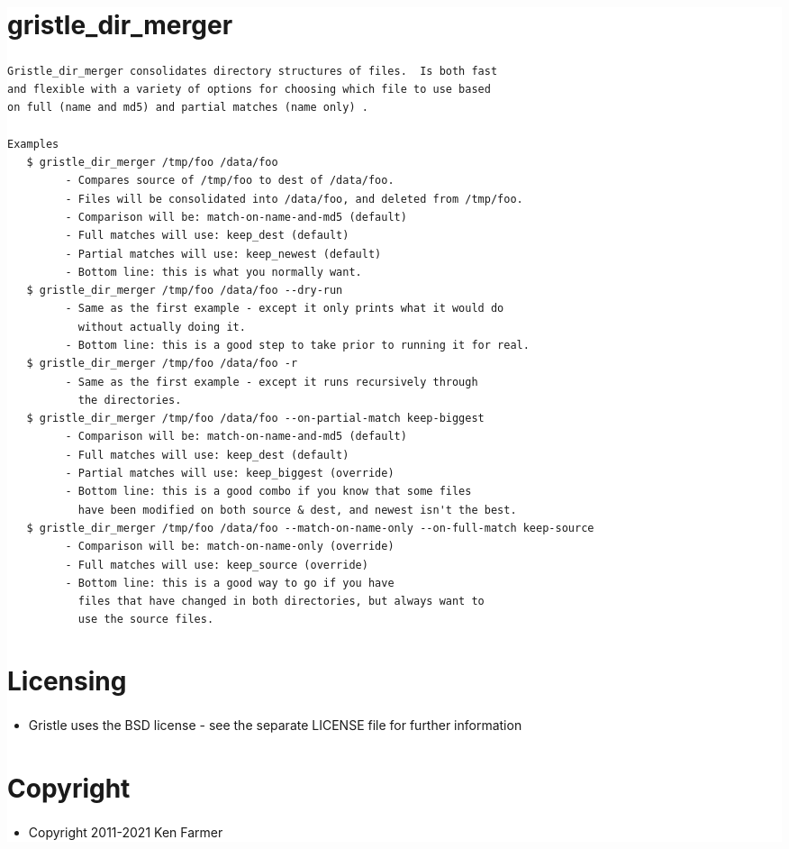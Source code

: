 # gristle_dir_merger
    Gristle_dir_merger consolidates directory structures of files.  Is both fast
    and flexible with a variety of options for choosing which file to use based
    on full (name and md5) and partial matches (name only) .

    Examples
       $ gristle_dir_merger /tmp/foo /data/foo
             - Compares source of /tmp/foo to dest of /data/foo.
             - Files will be consolidated into /data/foo, and deleted from /tmp/foo.
             - Comparison will be: match-on-name-and-md5 (default)
             - Full matches will use: keep_dest (default)
             - Partial matches will use: keep_newest (default)
             - Bottom line: this is what you normally want.
       $ gristle_dir_merger /tmp/foo /data/foo --dry-run
             - Same as the first example - except it only prints what it would do
               without actually doing it.
             - Bottom line: this is a good step to take prior to running it for real.
       $ gristle_dir_merger /tmp/foo /data/foo -r
             - Same as the first example - except it runs recursively through
               the directories.
       $ gristle_dir_merger /tmp/foo /data/foo --on-partial-match keep-biggest
             - Comparison will be: match-on-name-and-md5 (default)
             - Full matches will use: keep_dest (default)
             - Partial matches will use: keep_biggest (override)
             - Bottom line: this is a good combo if you know that some files
               have been modified on both source & dest, and newest isn't the best.
       $ gristle_dir_merger /tmp/foo /data/foo --match-on-name-only --on-full-match keep-source
             - Comparison will be: match-on-name-only (override)
             - Full matches will use: keep_source (override)
             - Bottom line: this is a good way to go if you have
               files that have changed in both directories, but always want to
               use the source files.


# Licensing

   * Gristle uses the BSD license - see the separate LICENSE file for further
     information


# Copyright

   * Copyright 2011-2021 Ken Farmer
